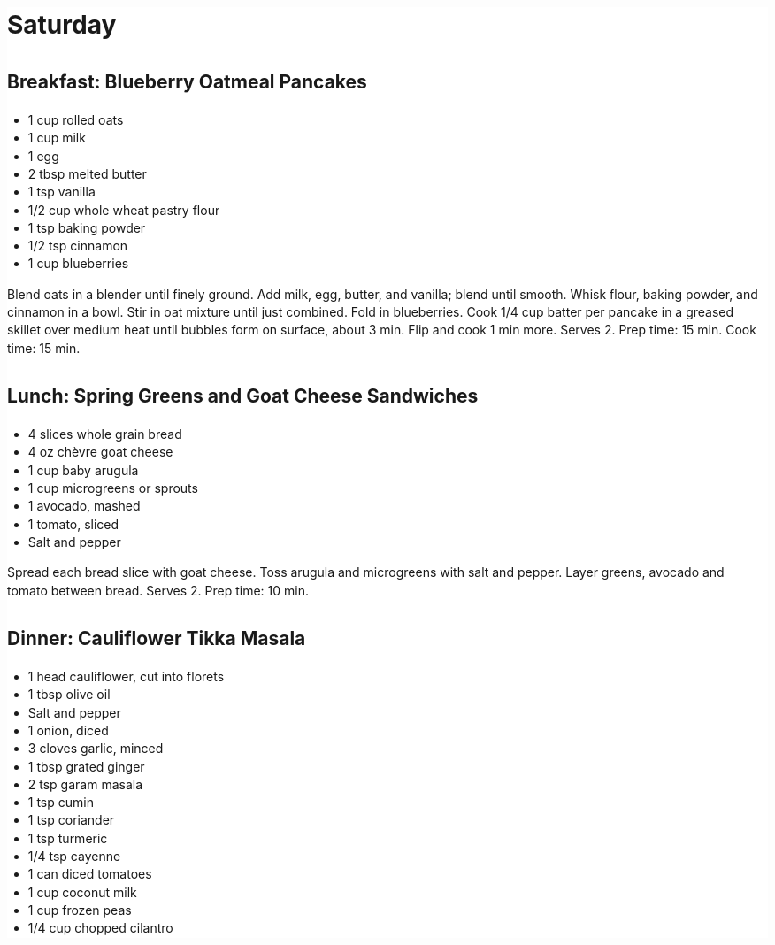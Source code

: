 # Saturday
## Breakfast: Blueberry Oatmeal Pancakes 
- 1 cup rolled oats
- 1 cup milk
- 1 egg
- 2 tbsp melted butter  
- 1 tsp vanilla
- 1/2 cup whole wheat pastry flour  
- 1 tsp baking powder
- 1/2 tsp cinnamon
- 1 cup blueberries

Blend oats in a blender until finely ground. Add milk, egg, butter, and vanilla; blend until smooth. Whisk flour, baking powder, and cinnamon in a bowl. Stir in oat mixture until just combined. Fold in blueberries. Cook 1/4 cup batter per pancake in a greased skillet over medium heat until bubbles form on surface, about 3 min. Flip and cook 1 min more. 
Serves 2. Prep time: 15 min. Cook time: 15 min.

## Lunch: Spring Greens and Goat Cheese Sandwiches  
- 4 slices whole grain bread
- 4 oz chèvre goat cheese
- 1 cup baby arugula
- 1 cup microgreens or sprouts
- 1 avocado, mashed
- 1 tomato, sliced
- Salt and pepper

Spread each bread slice with goat cheese. Toss arugula and microgreens with salt and pepper. Layer greens, avocado and tomato between bread.
Serves 2. Prep time: 10 min.

## Dinner: Cauliflower Tikka Masala
- 1 head cauliflower, cut into florets
- 1 tbsp olive oil
- Salt and pepper
- 1 onion, diced 
- 3 cloves garlic, minced
- 1 tbsp grated ginger
- 2 tsp garam masala  
- 1 tsp cumin
- 1 tsp coriander 
- 1 tsp turmeric
- 1/4 tsp cayenne
- 1 can diced tomatoes
- 1 cup coconut milk
- 1 cup frozen peas
- 1/4 cup chopped cilantro

